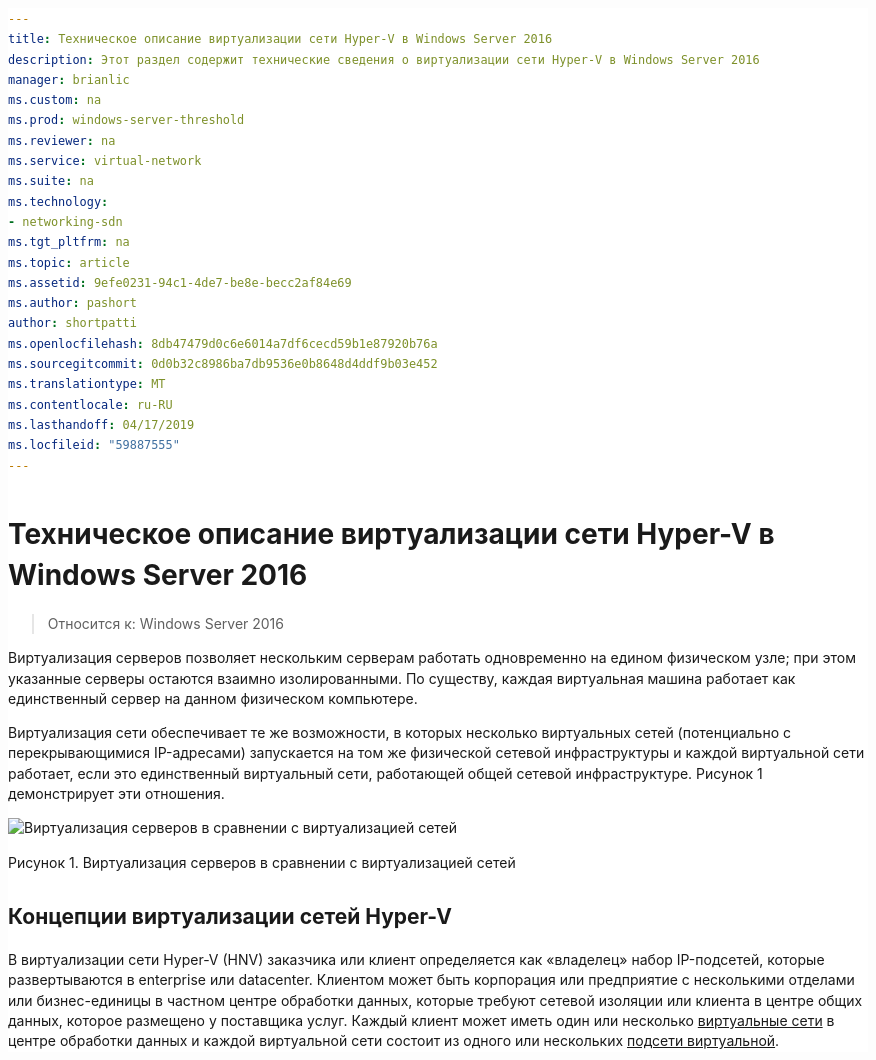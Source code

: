 ```yaml
---
title: Техническое описание виртуализации сети Hyper-V в Windows Server 2016
description: Этот раздел содержит технические сведения о виртуализации сети Hyper-V в Windows Server 2016
manager: brianlic
ms.custom: na
ms.prod: windows-server-threshold
ms.reviewer: na
ms.service: virtual-network
ms.suite: na
ms.technology:
- networking-sdn
ms.tgt_pltfrm: na
ms.topic: article
ms.assetid: 9efe0231-94c1-4de7-be8e-becc2af84e69
ms.author: pashort
author: shortpatti
ms.openlocfilehash: 8db47479d0c6e6014a7df6cecd59b1e87920b76a
ms.sourcegitcommit: 0d0b32c8986ba7db9536e0b8648d4ddf9b03e452
ms.translationtype: MT
ms.contentlocale: ru-RU
ms.lasthandoff: 04/17/2019
ms.locfileid: "59887555"
---
```

# <a name="hyper-v-network-virtualization-technical-details-in-windows-server-2016"></a>Техническое описание виртуализации сети Hyper-V в Windows Server 2016

>Относится к:  Windows Server 2016

Виртуализация серверов позволяет нескольким серверам работать одновременно на едином физическом узле; при этом указанные серверы остаются взаимно изолированными. По существу, каждая виртуальная машина работает как единственный сервер на данном физическом компьютере.  
  
Виртуализация сети обеспечивает те же возможности, в которых несколько виртуальных сетей (потенциально с перекрывающимися IP-адресами) запускается на том же физической сетевой инфраструктуры и каждой виртуальной сети работает, если это единственный виртуальный сети, работающей общей сетевой инфраструктуре. Рисунок 1 демонстрирует эти отношения.  
  
![Виртуализация серверов в сравнении с виртуализацией сетей](../../../media/hyper-v-network-virtualization-technical-details-in-windows-server/VNetF1.gif)  
  
Рисунок 1. Виртуализация серверов в сравнении с виртуализацией сетей  
  
## <a name="hyper-v-network-virtualization-concepts"></a>Концепции виртуализации сетей Hyper-V  
В виртуализации сети Hyper-V (HNV) заказчика или клиент определяется как «владелец» набор IP-подсетей, которые развертываются в enterprise или datacenter. Клиентом может быть корпорация или предприятие с несколькими отделами или бизнес-единицы в частном центре обработки данных, которые требуют сетевой изоляции или клиента в центре общих данных, которое размещено у поставщика услуг. Каждый клиент может иметь один или несколько [виртуальные сети](#VirtualNetworks) в центре обработки данных и каждой виртуальной сети состоит из одного или нескольких [подсети виртуальной](#VirtualSubnets).  
  